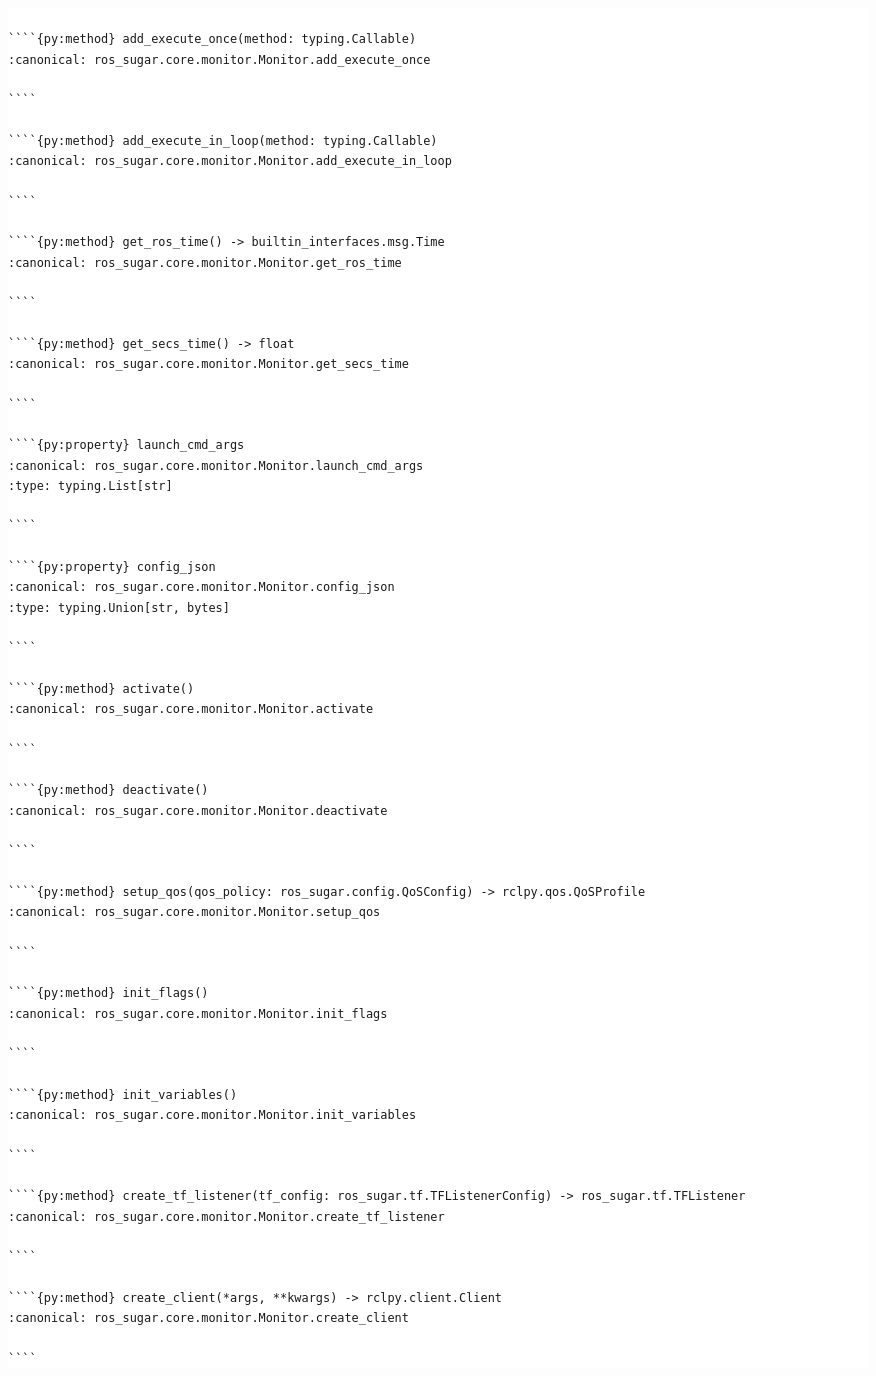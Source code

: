 `````{py:class} Monitor(components_names: typing.List[str], enable_health_status_monitoring: bool = True, events_actions: typing.Optional[typing.Dict[ros_sugar.core.event.Event, typing.List[ros_sugar.core.action.Action]]] = None, events_to_emit: typing.Optional[typing.List[ros_sugar.core.event.Event]] = None, config: typing.Optional[ros_sugar.config.BaseConfig] = None, services_components: typing.Optional[typing.List[ros_sugar.core.component.BaseComponent]] = None, action_servers_components: typing.Optional[typing.List[ros_sugar.core.component.BaseComponent]] = None, activate_on_start: typing.Optional[typing.List[ros_sugar.core.component.BaseComponent]] = None, start_on_init: bool = False, component_name: str = 'monitor', callback_group: typing.Optional[typing.Union[rclpy.callback_groups.MutuallyExclusiveCallbackGroup, rclpy.callback_groups.ReentrantCallbackGroup]] = None, *args, **kwargs)

````{py:method} add_execute_once(method: typing.Callable)
:canonical: ros_sugar.core.monitor.Monitor.add_execute_once

````

````{py:method} add_execute_in_loop(method: typing.Callable)
:canonical: ros_sugar.core.monitor.Monitor.add_execute_in_loop

````

````{py:method} get_ros_time() -> builtin_interfaces.msg.Time
:canonical: ros_sugar.core.monitor.Monitor.get_ros_time

````

````{py:method} get_secs_time() -> float
:canonical: ros_sugar.core.monitor.Monitor.get_secs_time

````

````{py:property} launch_cmd_args
:canonical: ros_sugar.core.monitor.Monitor.launch_cmd_args
:type: typing.List[str]

````

````{py:property} config_json
:canonical: ros_sugar.core.monitor.Monitor.config_json
:type: typing.Union[str, bytes]

````

````{py:method} activate()
:canonical: ros_sugar.core.monitor.Monitor.activate

````

````{py:method} deactivate()
:canonical: ros_sugar.core.monitor.Monitor.deactivate

````

````{py:method} setup_qos(qos_policy: ros_sugar.config.QoSConfig) -> rclpy.qos.QoSProfile
:canonical: ros_sugar.core.monitor.Monitor.setup_qos

````

````{py:method} init_flags()
:canonical: ros_sugar.core.monitor.Monitor.init_flags

````

````{py:method} init_variables()
:canonical: ros_sugar.core.monitor.Monitor.init_variables

````

````{py:method} create_tf_listener(tf_config: ros_sugar.tf.TFListenerConfig) -> ros_sugar.tf.TFListener
:canonical: ros_sugar.core.monitor.Monitor.create_tf_listener

````

````{py:method} create_client(*args, **kwargs) -> rclpy.client.Client
:canonical: ros_sugar.core.monitor.Monitor.create_client

````

`````